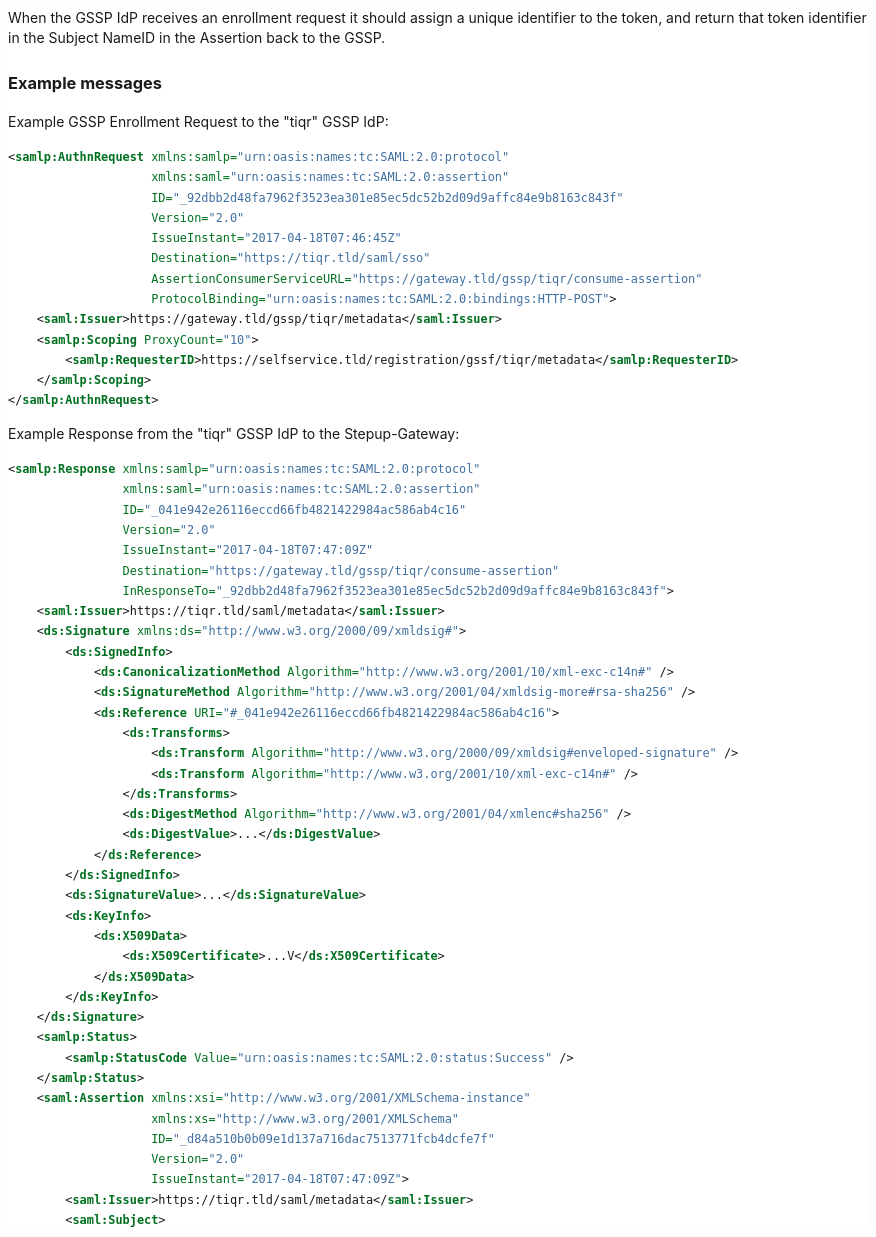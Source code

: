 When the GSSP IdP receives an enrollment request it should assign a unique identifier to the token, and return that token identifier in the Subject NameID in the Assertion back to the GSSP.

### Example messages

Example GSSP Enrollment Request to the "tiqr" GSSP IdP:
```xml
<samlp:AuthnRequest xmlns:samlp="urn:oasis:names:tc:SAML:2.0:protocol"
                    xmlns:saml="urn:oasis:names:tc:SAML:2.0:assertion"
                    ID="_92dbb2d48fa7962f3523ea301e85ec5dc52b2d09d9affc84e9b8163c843f"
                    Version="2.0"
                    IssueInstant="2017-04-18T07:46:45Z"
                    Destination="https://tiqr.tld/saml/sso"
                    AssertionConsumerServiceURL="https://gateway.tld/gssp/tiqr/consume-assertion"
                    ProtocolBinding="urn:oasis:names:tc:SAML:2.0:bindings:HTTP-POST">
    <saml:Issuer>https://gateway.tld/gssp/tiqr/metadata</saml:Issuer>
    <samlp:Scoping ProxyCount="10">
        <samlp:RequesterID>https://selfservice.tld/registration/gssf/tiqr/metadata</samlp:RequesterID>
    </samlp:Scoping>
</samlp:AuthnRequest>

```

Example Response from the "tiqr" GSSP IdP to the Stepup-Gateway:
```xml
<samlp:Response xmlns:samlp="urn:oasis:names:tc:SAML:2.0:protocol"
                xmlns:saml="urn:oasis:names:tc:SAML:2.0:assertion"
                ID="_041e942e26116eccd66fb4821422984ac586ab4c16"
                Version="2.0"
                IssueInstant="2017-04-18T07:47:09Z"
                Destination="https://gateway.tld/gssp/tiqr/consume-assertion"
                InResponseTo="_92dbb2d48fa7962f3523ea301e85ec5dc52b2d09d9affc84e9b8163c843f">
    <saml:Issuer>https://tiqr.tld/saml/metadata</saml:Issuer>
    <ds:Signature xmlns:ds="http://www.w3.org/2000/09/xmldsig#">
        <ds:SignedInfo>
            <ds:CanonicalizationMethod Algorithm="http://www.w3.org/2001/10/xml-exc-c14n#" />
            <ds:SignatureMethod Algorithm="http://www.w3.org/2001/04/xmldsig-more#rsa-sha256" />
            <ds:Reference URI="#_041e942e26116eccd66fb4821422984ac586ab4c16">
                <ds:Transforms>
                    <ds:Transform Algorithm="http://www.w3.org/2000/09/xmldsig#enveloped-signature" />
                    <ds:Transform Algorithm="http://www.w3.org/2001/10/xml-exc-c14n#" />
                </ds:Transforms>
                <ds:DigestMethod Algorithm="http://www.w3.org/2001/04/xmlenc#sha256" />
                <ds:DigestValue>...</ds:DigestValue>
            </ds:Reference>
        </ds:SignedInfo>
        <ds:SignatureValue>...</ds:SignatureValue>
        <ds:KeyInfo>
            <ds:X509Data>
                <ds:X509Certificate>...V</ds:X509Certificate>
            </ds:X509Data>
        </ds:KeyInfo>
    </ds:Signature>
    <samlp:Status>
        <samlp:StatusCode Value="urn:oasis:names:tc:SAML:2.0:status:Success" />
    </samlp:Status>
    <saml:Assertion xmlns:xsi="http://www.w3.org/2001/XMLSchema-instance"
                    xmlns:xs="http://www.w3.org/2001/XMLSchema"
                    ID="_d84a510b0b09e1d137a716dac7513771fcb4dcfe7f"
                    Version="2.0"
                    IssueInstant="2017-04-18T07:47:09Z">
        <saml:Issuer>https://tiqr.tld/saml/metadata</saml:Issuer>
        <saml:Subject>
```